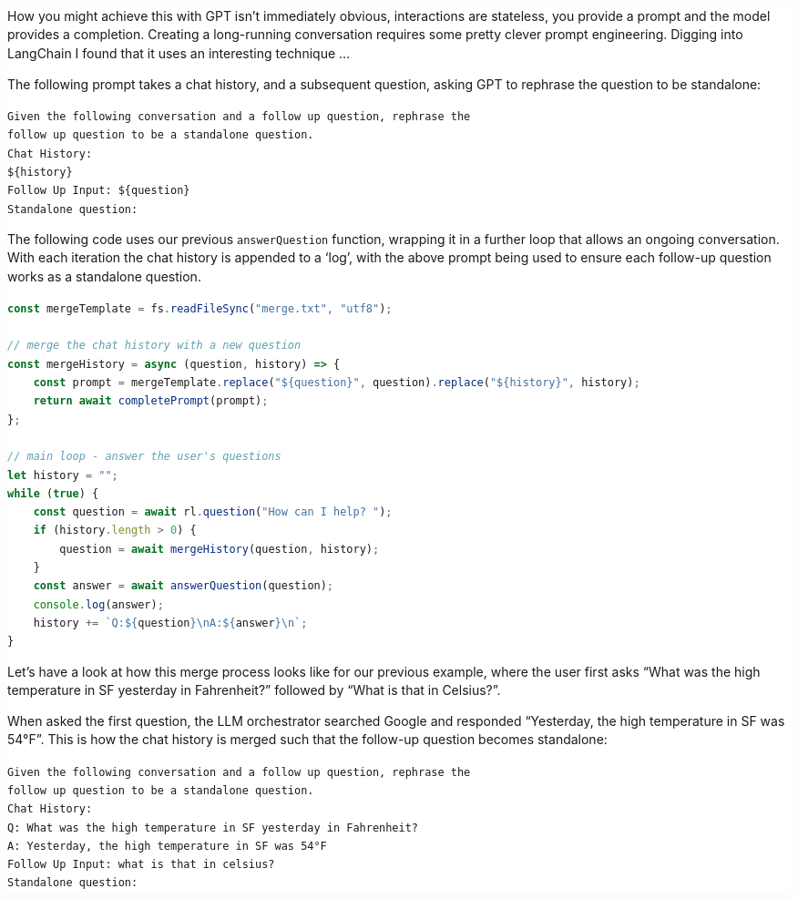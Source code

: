 How you might achieve this with GPT isn’t immediately obvious, interactions are stateless, you provide a prompt and the model provides a completion. Creating a long-running conversation requires some pretty clever prompt engineering. Digging into LangChain I found that it uses an interesting technique …

The following prompt takes a chat history, and a subsequent question, asking GPT to rephrase the question to be standalone:

```
Given the following conversation and a follow up question, rephrase the
follow up question to be a standalone question.
Chat History:
${history}
Follow Up Input: ${question}
Standalone question:
```

The following code uses our previous `answerQuestion` function, wrapping it in a further loop that allows an ongoing conversation. With each iteration the chat history is appended to a ‘log’, with the above prompt being used to ensure each follow-up question works as a standalone question.

```js
const mergeTemplate = fs.readFileSync("merge.txt", "utf8");

// merge the chat history with a new question
const mergeHistory = async (question, history) => {
    const prompt = mergeTemplate.replace("${question}", question).replace("${history}", history);
    return await completePrompt(prompt);
};

// main loop - answer the user's questions
let history = "";
while (true) {
    const question = await rl.question("How can I help? ");
    if (history.length > 0) {
        question = await mergeHistory(question, history);
    }
    const answer = await answerQuestion(question);
    console.log(answer);
    history += `Q:${question}\nA:${answer}\n`;
}
```

Let’s have a look at how this merge process looks like for our previous example, where the user first asks “What was the high temperature in SF yesterday in Fahrenheit?” followed by “What is that in Celsius?”.

When asked the first question, the LLM orchestrator searched Google and responded “Yesterday, the high temperature in SF was 54°F”. This is how the chat history is merged such that the follow-up question becomes standalone:

```
Given the following conversation and a follow up question, rephrase the
follow up question to be a standalone question.
Chat History:
Q: What was the high temperature in SF yesterday in Fahrenheit?
A: Yesterday, the high temperature in SF was 54°F
Follow Up Input: what is that in celsius?
Standalone question:
```
